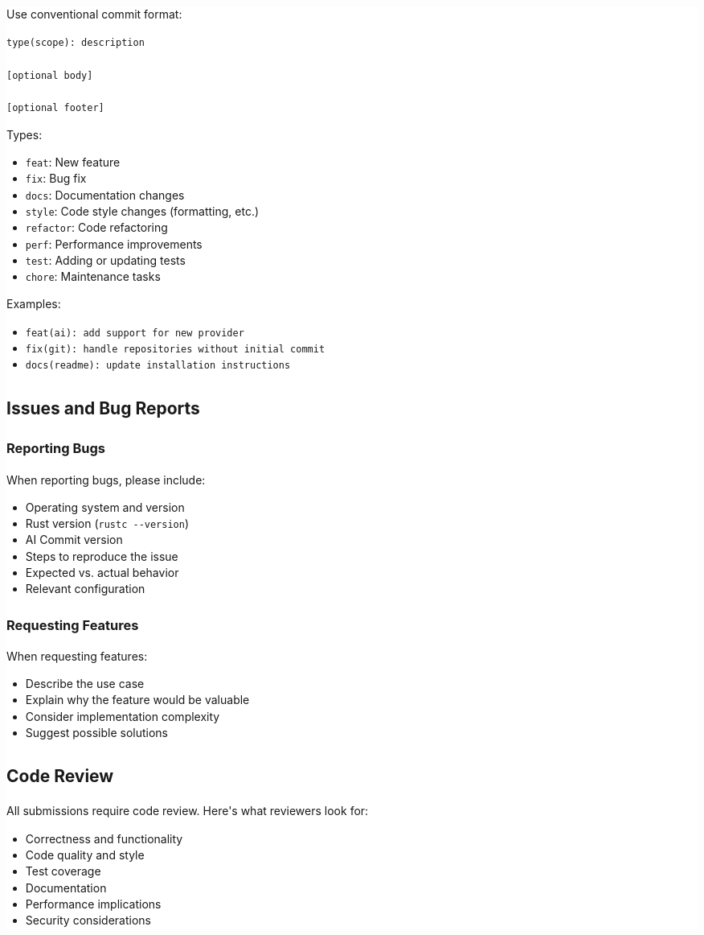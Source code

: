 Use conventional commit format:

```
type(scope): description

[optional body]

[optional footer]
```

Types:
- `feat`: New feature
- `fix`: Bug fix
- `docs`: Documentation changes
- `style`: Code style changes (formatting, etc.)
- `refactor`: Code refactoring
- `perf`: Performance improvements
- `test`: Adding or updating tests
- `chore`: Maintenance tasks

Examples:
- `feat(ai): add support for new provider`
- `fix(git): handle repositories without initial commit`
- `docs(readme): update installation instructions`

## Issues and Bug Reports

### Reporting Bugs

When reporting bugs, please include:

- Operating system and version
- Rust version (`rustc --version`)
- AI Commit version
- Steps to reproduce the issue
- Expected vs. actual behavior
- Relevant configuration

### Requesting Features

When requesting features:

- Describe the use case
- Explain why the feature would be valuable
- Consider implementation complexity
- Suggest possible solutions

## Code Review

All submissions require code review. Here's what reviewers look for:

- Correctness and functionality
- Code quality and style
- Test coverage
- Documentation
- Performance implications
- Security considerations
